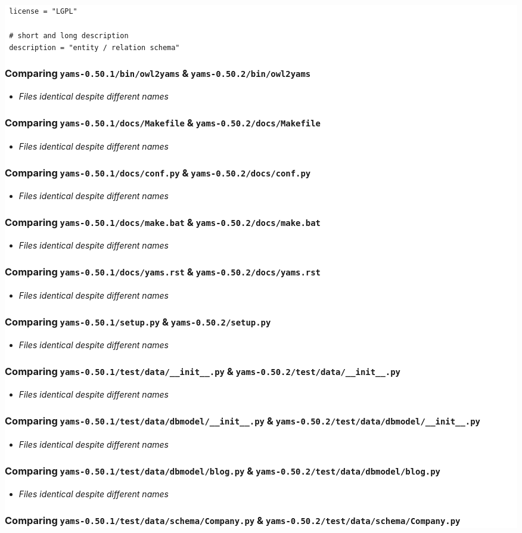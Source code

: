 ```diff
 license = "LGPL"
 
 # short and long description
 description = "entity / relation schema"
```

### Comparing `yams-0.50.1/bin/owl2yams` & `yams-0.50.2/bin/owl2yams`

 * *Files identical despite different names*

### Comparing `yams-0.50.1/docs/Makefile` & `yams-0.50.2/docs/Makefile`

 * *Files identical despite different names*

### Comparing `yams-0.50.1/docs/conf.py` & `yams-0.50.2/docs/conf.py`

 * *Files identical despite different names*

### Comparing `yams-0.50.1/docs/make.bat` & `yams-0.50.2/docs/make.bat`

 * *Files identical despite different names*

### Comparing `yams-0.50.1/docs/yams.rst` & `yams-0.50.2/docs/yams.rst`

 * *Files identical despite different names*

### Comparing `yams-0.50.1/setup.py` & `yams-0.50.2/setup.py`

 * *Files identical despite different names*

### Comparing `yams-0.50.1/test/data/__init__.py` & `yams-0.50.2/test/data/__init__.py`

 * *Files identical despite different names*

### Comparing `yams-0.50.1/test/data/dbmodel/__init__.py` & `yams-0.50.2/test/data/dbmodel/__init__.py`

 * *Files identical despite different names*

### Comparing `yams-0.50.1/test/data/dbmodel/blog.py` & `yams-0.50.2/test/data/dbmodel/blog.py`

 * *Files identical despite different names*

### Comparing `yams-0.50.1/test/data/schema/Company.py` & `yams-0.50.2/test/data/schema/Company.py`
